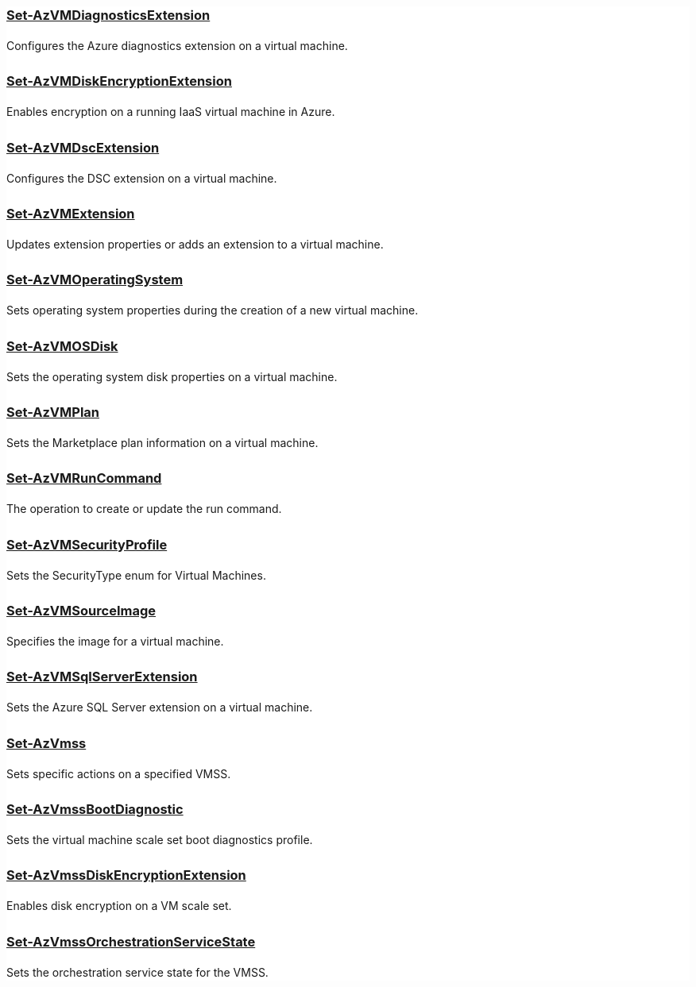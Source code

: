 ### [Set-AzVMDiagnosticsExtension](Set-AzVMDiagnosticsExtension.md)
Configures the Azure diagnostics extension on a virtual machine.

### [Set-AzVMDiskEncryptionExtension](Set-AzVMDiskEncryptionExtension.md)
Enables encryption on a running IaaS virtual machine in Azure.

### [Set-AzVMDscExtension](Set-AzVMDscExtension.md)
Configures the DSC extension on a virtual machine.

### [Set-AzVMExtension](Set-AzVMExtension.md)
Updates extension properties or adds an extension to a virtual machine.

### [Set-AzVMOperatingSystem](Set-AzVMOperatingSystem.md)
Sets operating system properties during the creation of a new virtual machine.

### [Set-AzVMOSDisk](Set-AzVMOSDisk.md)
Sets the operating system disk properties on a virtual machine.

### [Set-AzVMPlan](Set-AzVMPlan.md)
Sets the Marketplace plan information on a virtual machine.

### [Set-AzVMRunCommand](Set-AzVMRunCommand.md)
The operation to create or update the run command.

### [Set-AzVMSecurityProfile](Set-AzVMSecurityProfile.md)
Sets the SecurityType enum for Virtual Machines.

### [Set-AzVMSourceImage](Set-AzVMSourceImage.md)
Specifies the image for a virtual machine.

### [Set-AzVMSqlServerExtension](Set-AzVMSqlServerExtension.md)
Sets the Azure SQL Server extension on a virtual machine.

### [Set-AzVmss](Set-AzVmss.md)
Sets specific actions on a specified VMSS.

### [Set-AzVmssBootDiagnostic](Set-AzVmssBootDiagnostic.md)
Sets the virtual machine scale set boot diagnostics profile.

### [Set-AzVmssDiskEncryptionExtension](Set-AzVmssDiskEncryptionExtension.md)
Enables disk encryption on a VM scale set.

### [Set-AzVmssOrchestrationServiceState](Set-AzVmssOrchestrationServiceState.md)
Sets the orchestration service state for the VMSS.
